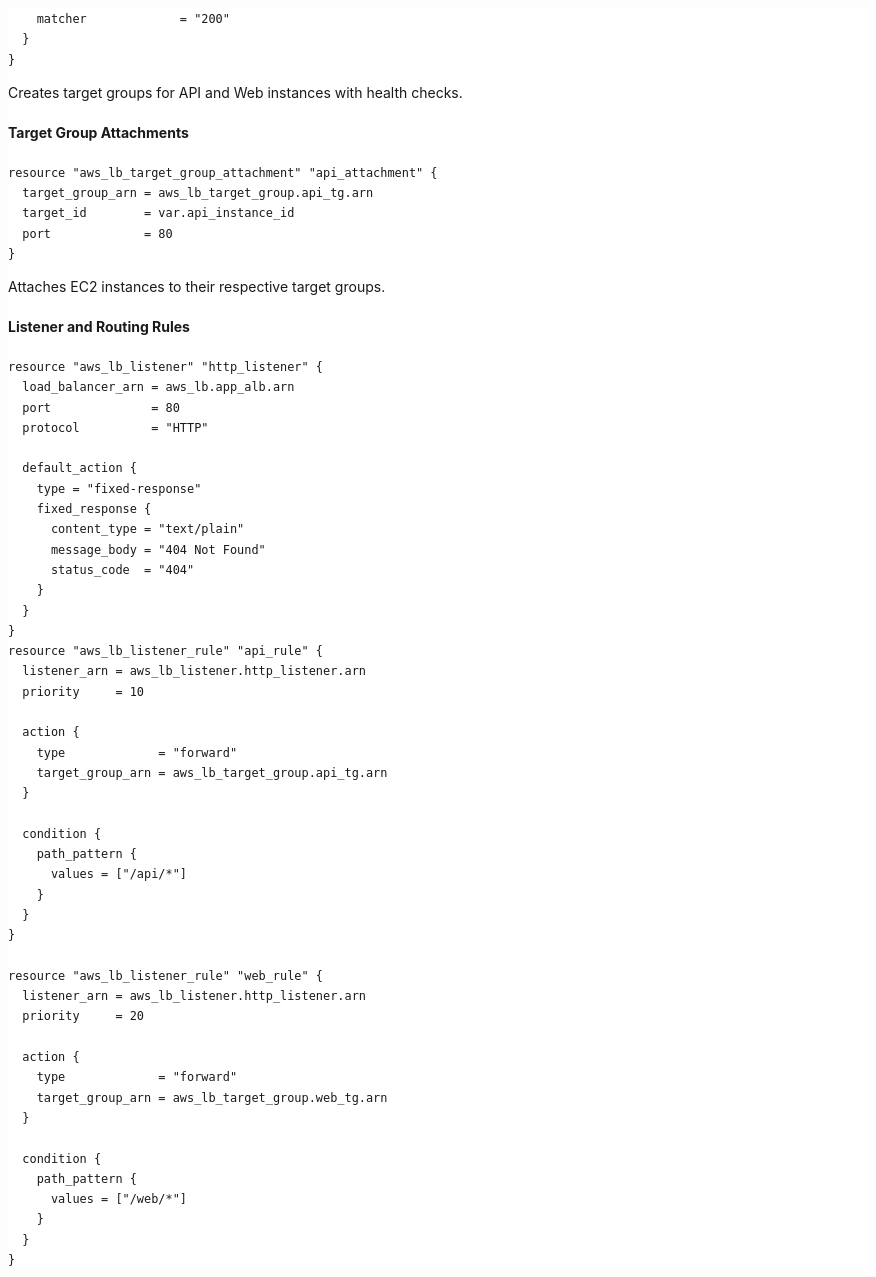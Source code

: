 ```hcl
    matcher             = "200"
  }
}
```
Creates target groups for API and Web instances with health checks.

#### Target Group Attachments
```hcl
resource "aws_lb_target_group_attachment" "api_attachment" {
  target_group_arn = aws_lb_target_group.api_tg.arn
  target_id        = var.api_instance_id
  port             = 80
}
```
Attaches EC2 instances to their respective target groups.

#### Listener and Routing Rules
```hcl
resource "aws_lb_listener" "http_listener" {
  load_balancer_arn = aws_lb.app_alb.arn
  port              = 80
  protocol          = "HTTP"

  default_action {
    type = "fixed-response"
    fixed_response {
      content_type = "text/plain"
      message_body = "404 Not Found"
      status_code  = "404"
    }
  }
}
resource "aws_lb_listener_rule" "api_rule" {
  listener_arn = aws_lb_listener.http_listener.arn
  priority     = 10

  action {
    type             = "forward"
    target_group_arn = aws_lb_target_group.api_tg.arn
  }

  condition {
    path_pattern {
      values = ["/api/*"]
    }
  }
}

resource "aws_lb_listener_rule" "web_rule" {
  listener_arn = aws_lb_listener.http_listener.arn
  priority     = 20

  action {
    type             = "forward"
    target_group_arn = aws_lb_target_group.web_tg.arn
  }

  condition {
    path_pattern {
      values = ["/web/*"]
    }
  }
}

```